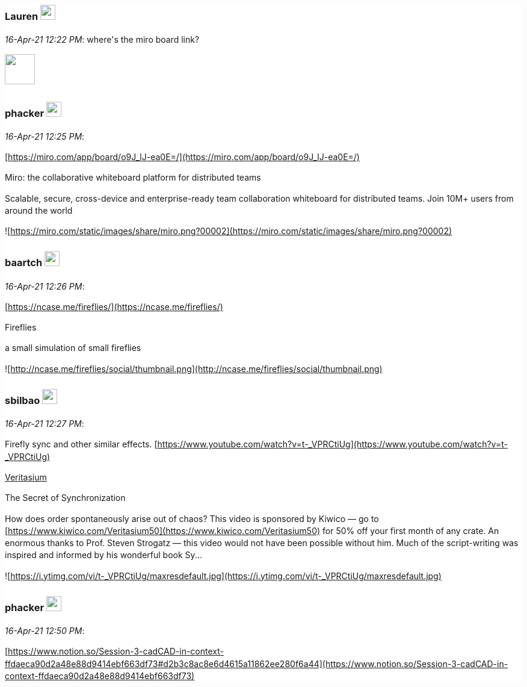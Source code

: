 <h3>Lauren <img src="https://cdn.discordapp.com/avatars/492394339532800020/0764c3dbda1e43828f4d2db9b8213c85.png" width=25 height=25></h3>

_16-Apr-21 12:22 PM_:
where's the miro board link?

<img src="https://twemoji.maxcdn.com/2/72x72/1f914.png" width=50 height=50>

<h3>phacker <img src="https://cdn.discordapp.com/avatars/765317807952494634/a29fb330106d63ec6107dc05e76a0fc9.png" width=25 height=25></h3>

_16-Apr-21 12:25 PM_:

[https://miro.com/app/board/o9J_lJ-ea0E=/](https://miro.com/app/board/o9J_lJ-ea0E=/)

Miro: the collaborative whiteboard platform for distributed teams

Scalable, secure, cross-device and enterprise-ready team collaboration whiteboard for distributed teams. Join 10M+ users from around the world

![https://miro.com/static/images/share/miro.png?00002](https://miro.com/static/images/share/miro.png?00002)

<h3>baartch <img src="https://cdn.discordapp.com/avatars/711810969755451414/5d53f1fe2190fde0e04bf37eab2adc59.png" width=25 height=25></h3>

_16-Apr-21 12:26 PM_:

[https://ncase.me/fireflies/](https://ncase.me/fireflies/)

Fireflies

a small simulation of small fireflies

![http://ncase.me/fireflies/social/thumbnail.png](http://ncase.me/fireflies/social/thumbnail.png)

<h3>sbilbao <img src="https://cdn.discordapp.com/avatars/713828534958948402/b3c43af6872bfdea9492035edf3a4972.png" width=25 height=25></h3>

_16-Apr-21 12:27 PM_:

Firefly sync and other similar effects. [https://www.youtube.com/watch?v=t-_VPRCtiUg](https://www.youtube.com/watch?v=t-_VPRCtiUg)

[Veritasium](https://www.youtube.com/channel/UCHnyfMqiRRG1u-2MsSQLbXA)

The Secret of Synchronization

How does order spontaneously arise out of chaos? This video is sponsored by Kiwico — go to [https://www.kiwico.com/Veritasium50](https://www.kiwico.com/Veritasium50) for 50% off your first month of any crate. An enormous thanks to Prof. Steven Strogatz — this video would not have been possible without him. Much of the script-writing was inspired and informed by his wonderful book Sy...

![https://i.ytimg.com/vi/t-_VPRCtiUg/maxresdefault.jpg](https://i.ytimg.com/vi/t-_VPRCtiUg/maxresdefault.jpg)

<h3>phacker <img src="https://cdn.discordapp.com/avatars/765317807952494634/a29fb330106d63ec6107dc05e76a0fc9.png" width=25 height=25></h3>

_16-Apr-21 12:50 PM_:

[https://www.notion.so/Session-3-cadCAD-in-context-ffdaeca90d2a48e88d9414ebf663df73#d2b3c8ac8e6d4615a11862ee280f6a44](https://www.notion.so/Session-3-cadCAD-in-context-ffdaeca90d2a48e88d9414ebf663df73)
